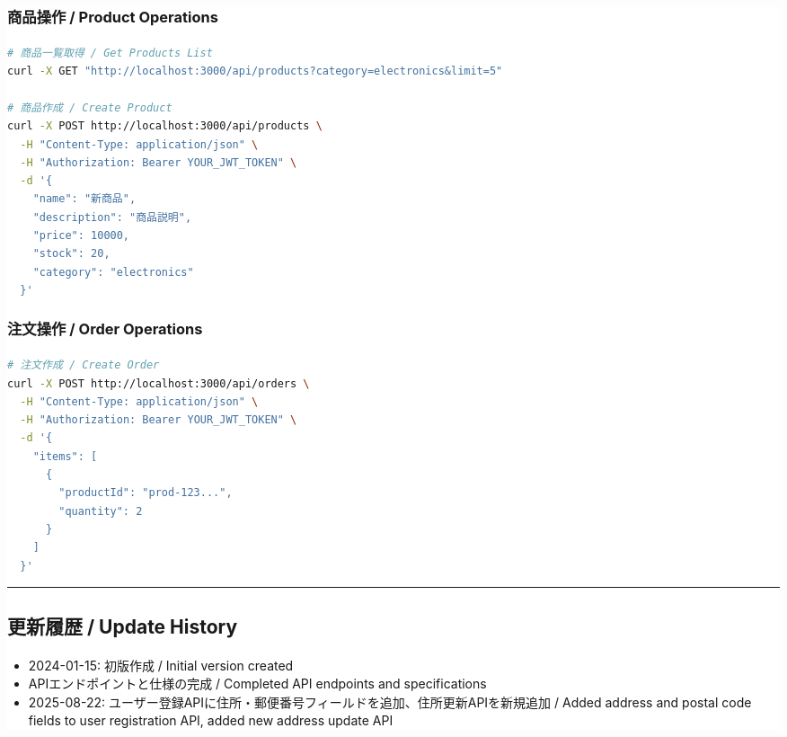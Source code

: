 ### 商品操作 / Product Operations

```bash
# 商品一覧取得 / Get Products List
curl -X GET "http://localhost:3000/api/products?category=electronics&limit=5"

# 商品作成 / Create Product
curl -X POST http://localhost:3000/api/products \
  -H "Content-Type: application/json" \
  -H "Authorization: Bearer YOUR_JWT_TOKEN" \
  -d '{
    "name": "新商品",
    "description": "商品説明",
    "price": 10000,
    "stock": 20,
    "category": "electronics"
  }'
```

### 注文操作 / Order Operations

```bash
# 注文作成 / Create Order
curl -X POST http://localhost:3000/api/orders \
  -H "Content-Type: application/json" \
  -H "Authorization: Bearer YOUR_JWT_TOKEN" \
  -d '{
    "items": [
      {
        "productId": "prod-123...",
        "quantity": 2
      }
    ]
  }'
```

---

## 更新履歴 / Update History

- 2024-01-15: 初版作成 / Initial version created
- APIエンドポイントと仕様の完成 / Completed API endpoints and specifications
- 2025-08-22: ユーザー登録APIに住所・郵便番号フィールドを追加、住所更新APIを新規追加 / Added address and postal code fields to user registration API, added new address update API
